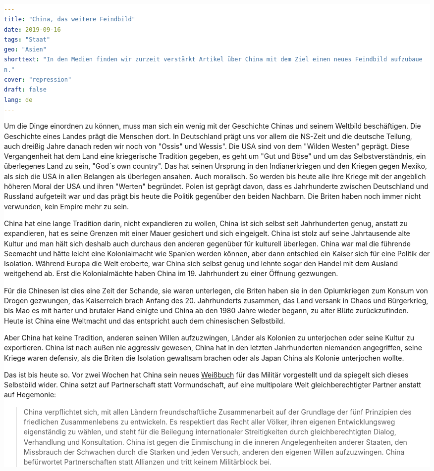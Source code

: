 ```yaml
---
title: "China, das weitere Feindbild"
date: 2019-09-16
tags: "Staat"
geo: "Asien"
shorttext: "In den Medien finden wir zurzeit verstärkt Artikel über China mit dem Ziel einen neues Feindbild aufzubauen."
cover: "repression"
draft: false
lang: de
---
```


Um die Dinge einordnen zu können, muss man sich ein wenig mit der Geschichte Chinas und seinem Weltbild beschäftigen. Die Geschichte eines Landes prägt die Menschen dort. In Deutschland prägt uns vor allem die NS-Zeit und die deutsche Teilung, auch dreißig Jahre danach reden wir noch von "Ossis" und Wessis". Die USA sind von dem "Wilden Westen" geprägt. Diese Vergangenheit hat dem Land eine kriegerische Tradition gegeben, es geht um "Gut und Böse" und um das Selbstverständnis, ein überlegenes Land zu sein, "God´s own country". Das hat seinen Ursprung in den Indianerkriegen und den Kriegen gegen Mexiko, als sich die USA in allen Belangen als überlegen ansahen. Auch moralisch. So werden bis heute alle ihre Kriege mit der angeblich höheren Moral der USA und ihren "Werten" begründet. Polen ist geprägt davon, dass es Jahrhunderte zwischen Deutschland und Russland aufgeteilt war und das prägt bis heute die Politik gegenüber den beiden Nachbarn. Die Briten haben noch immer nicht verwunden, kein Empire mehr zu sein.

China hat eine lange Tradition darin, nicht expandieren zu wollen, China ist sich selbst seit Jahrhunderten genug, anstatt zu expandieren, hat es seine Grenzen mit einer Mauer gesichert und sich eingeigelt. China ist stolz auf seine Jahrtausende alte Kultur und man hält sich deshalb auch durchaus den anderen gegenüber für kulturell überlegen. China war mal die führende Seemacht und hätte leicht eine Kolonialmacht wie Spanien werden können, aber dann entschied ein Kaiser sich für eine Politik der Isolation. Während Europa die Welt eroberte, war China sich selbst genug und lehnte sogar den Handel mit dem Ausland weitgehend ab. Erst die Kolonialmächte haben China im 19. Jahrhundert zu einer Öffnung gezwungen.

Für die Chinesen ist dies eine Zeit der Schande, sie waren unterlegen, die Briten haben sie in den Opiumkriegen zum Konsum von Drogen gezwungen, das Kaiserreich brach Anfang des 20. Jahrhunderts zusammen, das Land versank in Chaos und Bürgerkrieg, bis Mao es mit harter und brutaler Hand einigte und China ab den 1980 Jahre wieder begann, zu alter Blüte zurückzufinden. Heute ist China eine Weltmacht und das entspricht auch dem chinesischen Selbstbild.

Aber China hat keine Tradition, anderen seinen Willen aufzuzwingen, Länder als Kolonien zu unterjochen oder seine Kultur zu exportieren. China ist nach außen nie aggressiv gewesen, China hat in den letzten Jahrhunderten niemanden angegriffen, seine Kriege waren defensiv, als die Briten die Isolation gewaltsam brachen oder als Japan China als Kolonie unterjochen wollte.

Das ist bis heute so. Vor zwei Wochen hat China sein neues [Weißbuch](https://deutsch.rt.com/international/90641-chinas-neues-dokument-zur-verteidigungspolitik/ "Chinas Weißbuch zur Verteidigungspolitik: Manifest für Frieden und gegen westlichen Hegemonismus") für das Militär vorgestellt und da spiegelt sich dieses Selbstbild wider. China setzt auf Partnerschaft statt Vormundschaft, auf eine multipolare Welt gleichberechtigter Partner anstatt auf Hegemonie:

> China verpflichtet sich, mit allen Ländern freundschaftliche Zusammenarbeit auf der Grundlage der fünf Prinzipien des friedlichen Zusammenlebens zu entwickeln. Es respektiert das Recht aller Völker, ihren eigenen Entwicklungsweg eigenständig zu wählen, und steht für die Beilegung internationaler Streitigkeiten durch gleichberechtigten Dialog, Verhandlung und Konsultation. China ist gegen die Einmischung in die inneren Angelegenheiten anderer Staaten, den Missbrauch der Schwachen durch die Starken und jeden Versuch, anderen den eigenen Willen aufzuzwingen. China befürwortet Partnerschaften statt Allianzen und tritt keinem Militärblock bei.
